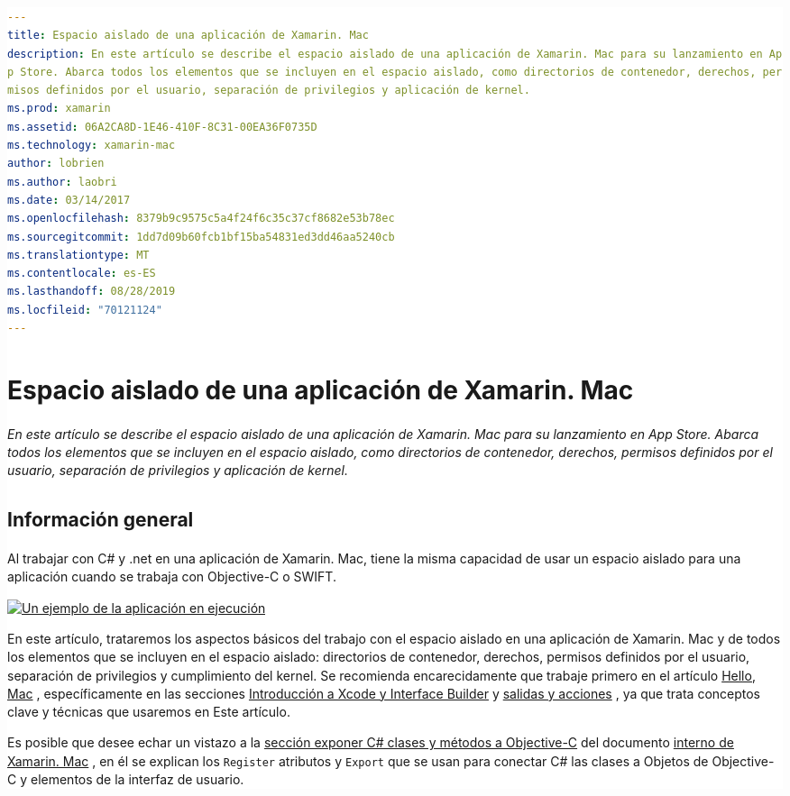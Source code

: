 ```yaml
---
title: Espacio aislado de una aplicación de Xamarin. Mac
description: En este artículo se describe el espacio aislado de una aplicación de Xamarin. Mac para su lanzamiento en App Store. Abarca todos los elementos que se incluyen en el espacio aislado, como directorios de contenedor, derechos, permisos definidos por el usuario, separación de privilegios y aplicación de kernel.
ms.prod: xamarin
ms.assetid: 06A2CA8D-1E46-410F-8C31-00EA36F0735D
ms.technology: xamarin-mac
author: lobrien
ms.author: laobri
ms.date: 03/14/2017
ms.openlocfilehash: 8379b9c9575c5a4f24f6c35c37cf8682e53b78ec
ms.sourcegitcommit: 1dd7d09b60fcb1bf15ba54831ed3dd46aa5240cb
ms.translationtype: MT
ms.contentlocale: es-ES
ms.lasthandoff: 08/28/2019
ms.locfileid: "70121124"
---
```

# <a name="sandboxing-a-xamarinmac-app"></a>Espacio aislado de una aplicación de Xamarin. Mac

_En este artículo se describe el espacio aislado de una aplicación de Xamarin. Mac para su lanzamiento en App Store. Abarca todos los elementos que se incluyen en el espacio aislado, como directorios de contenedor, derechos, permisos definidos por el usuario, separación de privilegios y aplicación de kernel._

## <a name="overview"></a>Información general

Al trabajar con C# y .net en una aplicación de Xamarin. Mac, tiene la misma capacidad de usar un espacio aislado para una aplicación cuando se trabaja con Objective-C o SWIFT.

[![Un ejemplo de la aplicación en ejecución](sandboxing-images/intro01.png "Un ejemplo de la aplicación en ejecución")](sandboxing-images/intro01-large.png#lightbox)

En este artículo, trataremos los aspectos básicos del trabajo con el espacio aislado en una aplicación de Xamarin. Mac y de todos los elementos que se incluyen en el espacio aislado: directorios de contenedor, derechos, permisos definidos por el usuario, separación de privilegios y cumplimiento del kernel. Se recomienda encarecidamente que trabaje primero en el artículo [Hello, Mac](~/mac/get-started/hello-mac.md) , específicamente en las secciones [Introducción a Xcode y Interface Builder](~/mac/get-started/hello-mac.md#introduction-to-xcode-and-interface-builder) y [salidas y acciones](~/mac/get-started/hello-mac.md#outlets-and-actions) , ya que trata conceptos clave y técnicas que usaremos en Este artículo.

Es posible que desee echar un vistazo a la [sección exponer C# clases y métodos a Objective-C](~/mac/internals/how-it-works.md) del documento [interno de Xamarin. Mac](~/mac/internals/how-it-works.md) , en él se explican los `Register` atributos y `Export` que se usan para conectar C# las clases a Objetos de Objective-C y elementos de la interfaz de usuario.
